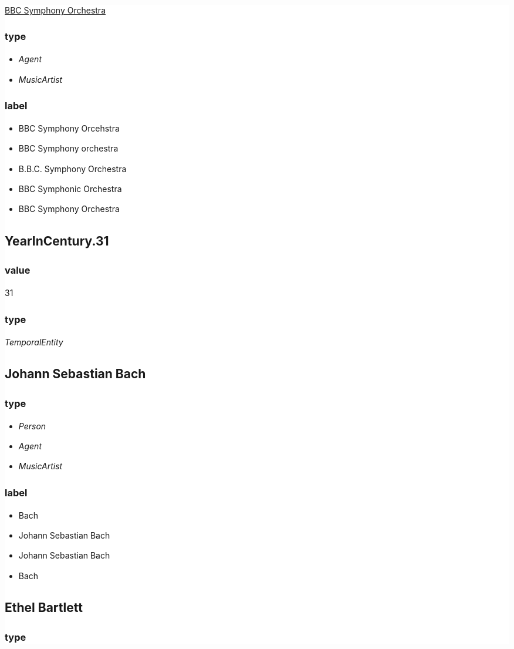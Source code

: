 
[BBC Symphony Orchestra](#BBC-Symphony-Orchestra)

### type

 - *Agent*

 - *MusicArtist*

### label

 - BBC Symphony Orcehstra

 - BBC Symphony orchestra

 - B.B.C. Symphony Orchestra

 - BBC Symphonic Orchestra

 - BBC Symphony Orchestra

## YearInCentury.31

### value


31

### type


*TemporalEntity*

## Johann Sebastian Bach

### type

 - *Person*

 - *Agent*

 - *MusicArtist*

### label

 - Bach

 - Johann Sebastian Bach

 - Johann Sebastian Bach

 - Bach

## Ethel Bartlett

### type
